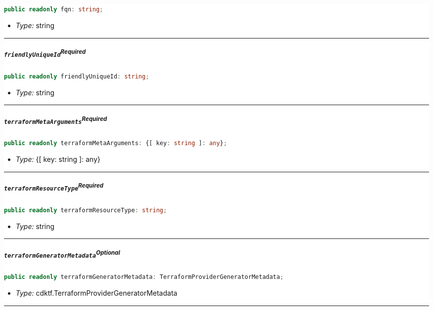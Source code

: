 ```typescript
public readonly fqn: string;
```

- *Type:* string

---

##### `friendlyUniqueId`<sup>Required</sup> <a name="friendlyUniqueId" id="@cdktf/provider-pagerduty.eventOrchestrationService.EventOrchestrationService.property.friendlyUniqueId"></a>

```typescript
public readonly friendlyUniqueId: string;
```

- *Type:* string

---

##### `terraformMetaArguments`<sup>Required</sup> <a name="terraformMetaArguments" id="@cdktf/provider-pagerduty.eventOrchestrationService.EventOrchestrationService.property.terraformMetaArguments"></a>

```typescript
public readonly terraformMetaArguments: {[ key: string ]: any};
```

- *Type:* {[ key: string ]: any}

---

##### `terraformResourceType`<sup>Required</sup> <a name="terraformResourceType" id="@cdktf/provider-pagerduty.eventOrchestrationService.EventOrchestrationService.property.terraformResourceType"></a>

```typescript
public readonly terraformResourceType: string;
```

- *Type:* string

---

##### `terraformGeneratorMetadata`<sup>Optional</sup> <a name="terraformGeneratorMetadata" id="@cdktf/provider-pagerduty.eventOrchestrationService.EventOrchestrationService.property.terraformGeneratorMetadata"></a>

```typescript
public readonly terraformGeneratorMetadata: TerraformProviderGeneratorMetadata;
```

- *Type:* cdktf.TerraformProviderGeneratorMetadata

---
